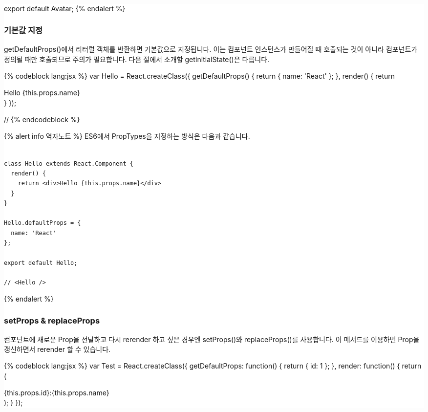 export default Avatar;
</code></pre>
{% endalert %}

### 기본값 지정

getDefaultProps()에서 리터럴 객체를 반환하면 기본값으로 지정됩니다. 이는 컴포넌트 인스턴스가 만들어질 때 호출되는 것이 아니라 컴포넌트가 정의될 때만 호출되므로 주의가 필요합니다. 다음 절에서 소개할 getInitialState()은 다릅니다.

{% codeblock lang:jsx %}
var Hello = React.createClass({
  getDefaultProps() {
    return {
      name: 'React'
    };
  },
  render() {
    return <div>Hello {this.props.name}</div>
  }
});

// <Hello />
{% endcodeblock %}

{% alert info 역자노트 %}
ES6에서 PropTypes을 지정하는 방식은 다음과 같습니다.
<pre><code class="language-jsx">
class Hello extends React.Component {
  render() {
    return &lt;div>Hello {this.props.name}&lt;/div>
  }
}

Hello.defaultProps = {
  name: 'React'
};

export default Hello;

// &lt;Hello />
</code></pre>
{% endalert %}

### setProps & replaceProps

컴포넌트에 새로운 Prop을 전달하고 다시 rerender 하고 싶은 경우엔 setProps()와 replaceProps()를 사용합니다. 이 메서드를 이용하면 Prop을 갱신하면서 rerender 할 수 있습니다.

{% codeblock lang:jsx %}
var Test = React.createClass({
  getDefaultProps: function() {
    return {
      id: 1
    };
  },
  render: function() {
    return (
      <div>{this.props.id}:{this.props.name}</div>
    );
  }
});
